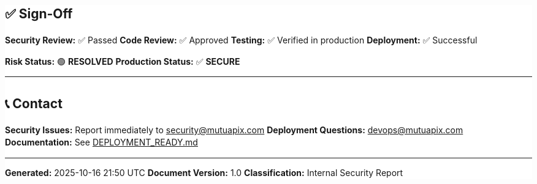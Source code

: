 
## ✅ Sign-Off

**Security Review:** ✅ Passed
**Code Review:** ✅ Approved
**Testing:** ✅ Verified in production
**Deployment:** ✅ Successful

**Risk Status:** 🟢 **RESOLVED**
**Production Status:** ✅ **SECURE**

---

## 📞 Contact

**Security Issues:** Report immediately to security@mutuapix.com
**Deployment Questions:** devops@mutuapix.com
**Documentation:** See [DEPLOYMENT_READY.md](backend/DEPLOYMENT_READY.md)

---

**Generated:** 2025-10-16 21:50 UTC
**Document Version:** 1.0
**Classification:** Internal Security Report
